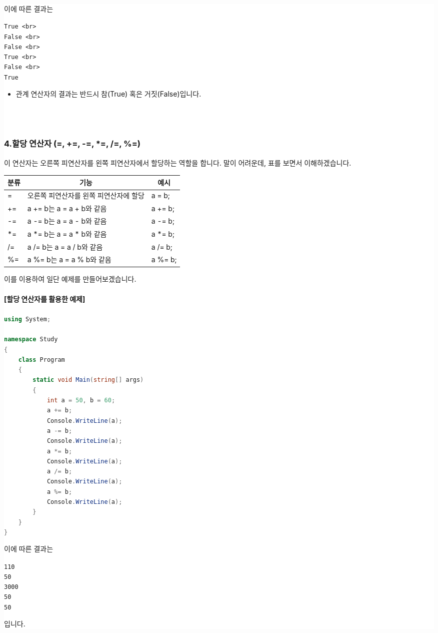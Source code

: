 ```c#
```
 
이에 따른 결과는
```
True <br>
False <br>
False <br>
True <br>
False <br>
True
```
* 관계 연산자의 결과는 반드시 참(True) 혹은 거짓(False)입니다. 
<br>
<br>

### 4.할당 연산자 (=, +=, -=, *=, /=, %=)

이 연산자는 오른쪽 피연산자를 왼쪽 피연산자에서 할당하는 역할을 합니다. 말이 어려운데, 표를 보면서 이해하겠습니다.

분류|기능|예시
---|---|---
= |오른쪽 피연산자를 왼쪽 피연산자에 할당|a = b;
+= |a += b는 a = a + b와 같음|a += b;
-= |a -= b는 a = a - b와 같음|a -= b;
*= |a *= b는 a = a * b와 같음|a *= b;
/= |a /= b는 a = a / b와 같음|a /= b;
%= |a %= b는 a = a % b와 같음|a %= b;

이를 이용하여 일단 예제를 만들어보겠습니다.

#### [할당 연산자를 활용한 예제]
```c#
using System;

namespace Study
{
	class Program
	{
		static void Main(string[] args)
		{
			int a = 50, b = 60;
			a += b;
			Console.WriteLine(a);
			a -= b;
			Console.WriteLine(a);
			a *= b;
			Console.WriteLine(a);
			a /= b;
			Console.WriteLine(a);
			a %= b;
			Console.WriteLine(a);
		}
	}
}
```
이에 따른 결과는
```
110 
50
3000
50
50
```
입니다.
